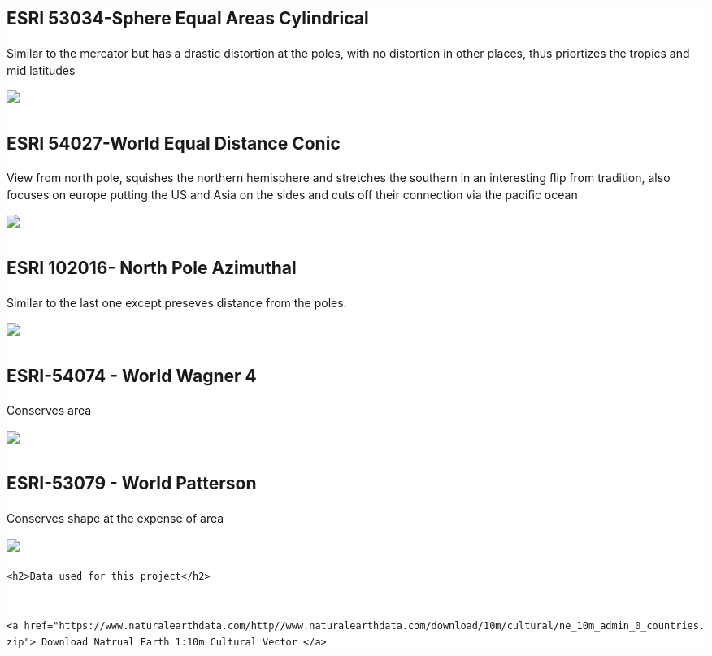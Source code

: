    <h2> ESRI 53034-Sphere Equal Areas Cylindrical</h2>
   <p>Similar to the mercator but has a drastic distortion at the poles, with no distortion in other places, thus priortizes the tropics and mid latitudes </p>
    <img src=".//maps/53034.png"  width='500px'>
   <h2>ESRI 54027-World Equal Distance Conic</h2> 
   <p> View from north pole, squishes the northern hemisphere and stretches the southern in an interesting flip from tradition, also focuses on europe putting the US and Asia on the sides and cuts off their connection via the pacific ocean</p>
    <img src=".//maps/54027.png"  width='500px'>
    <h2>ESRI 102016- North Pole Azimuthal</h2> 
    <p>Similar to the last one except preseves distance from the poles. </p>
    <img src=".//maps/102016.png"  width='500px'>
    <h2>ESRI-54074 - World Wagner 4</h2> 
    <p>Conserves area</p>
    <img src=".//maps/54074.png"  width='500px'>
    <h2>ESRI-53079 - World Patterson</h2> 
    <p>Conserves shape at the expense of area</p>
    <img src=".//maps/53079.png"  width='500px'>
    
   
    <h2>Data used for this project</h2>


    <a href="https://www.naturalearthdata.com/http//www.naturalearthdata.com/download/10m/cultural/ne_10m_admin_0_countries.zip"> Download Natrual Earth 1:10m Cultural Vector </a>
</body>
</html>
